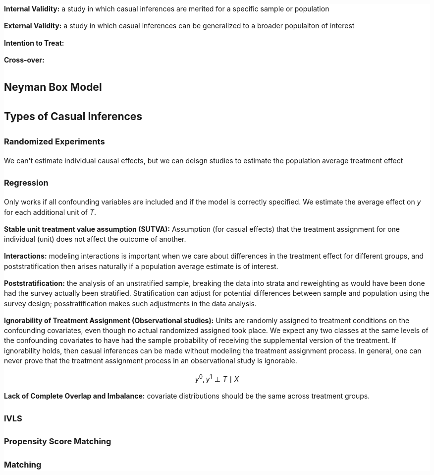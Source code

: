 **Internal Validity:** a study in which casual inferences are merited for a specific sample or population

**External Validity:** a study in which casual inferences can be generalized to a broader populaiton of interest

**Intention to Treat:**

**Cross-over:**

## Neyman Box Model

## Types of Casual Inferences

### Randomized Experiments

We can't estimate individual causal effects, but we can deisgn studies to estimate the population average treatment effect

### Regression

Only works if all confounding variables are included and if the model is correctly specified. We estimate the average effect on $y$ for each additional unit of $T$.

**Stable unit treatment value assumption (SUTVA):** Assumption (for casual effects) that the treatment assignment for one individual (unit) does not affect the outcome of another.

**Interactions:** modeling interactions is important when we care about differences in the treatment effect for different groups, and poststratification then arises naturally if a population average estimate is of interest.

**Poststratification:** the analysis of an unstratified sample, breaking the data into strata and reweighting as would have been done had the survey actually been stratified. Stratification can adjust for potential differences between sample and population using the survey design; posstratification makes such adjustments in the data analysis.

**Ignorability of Treatment Assignment (Observational studies):** Units are randomly assigned to treatment conditions on the confounding covariates, even though no actual randomized assigned took place. We expect any two classes at the same levels of the confounding covariates to have had the sample probability of receiving the supplemental version of the treatment. If ignorability holds, then casual inferences can be made without modeling the treatment assignment process. In general, one can never prove that the treatment assignment process in an observational study is ignorable.

$$y^0, y^1 \perp T \mid X$$

**Lack of Complete Overlap and Imbalance:** covariate distributions should be the same across treatment groups.

### IVLS

### Propensity Score Matching

### Matching
